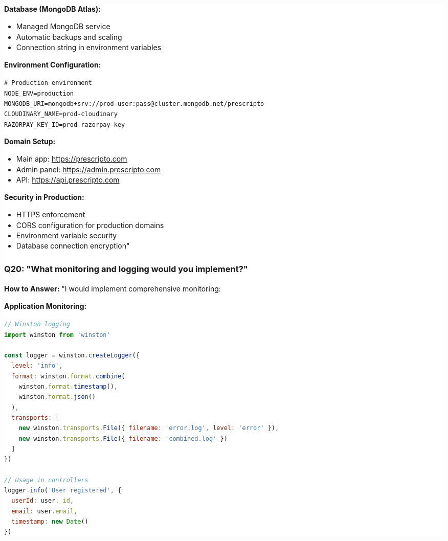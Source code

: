 **Database (MongoDB Atlas):**
- Managed MongoDB service
- Automatic backups and scaling
- Connection string in environment variables

**Environment Configuration:**
```env
# Production environment
NODE_ENV=production
MONGODB_URI=mongodb+srv://prod-user:pass@cluster.mongodb.net/prescripto
CLOUDINARY_NAME=prod-cloudinary
RAZORPAY_KEY_ID=prod-razorpay-key
```

**Domain Setup:**
- Main app: https://prescripto.com
- Admin panel: https://admin.prescripto.com
- API: https://api.prescripto.com

**Security in Production:**
- HTTPS enforcement
- CORS configuration for production domains
- Environment variable security
- Database connection encryption"

### Q20: "What monitoring and logging would you implement?"

**How to Answer:**
"I would implement comprehensive monitoring:

**Application Monitoring:**
```javascript
// Winston logging
import winston from 'winston'

const logger = winston.createLogger({
  level: 'info',
  format: winston.format.combine(
    winston.format.timestamp(),
    winston.format.json()
  ),
  transports: [
    new winston.transports.File({ filename: 'error.log', level: 'error' }),
    new winston.transports.File({ filename: 'combined.log' })
  ]
})

// Usage in controllers
logger.info('User registered', { 
  userId: user._id, 
  email: user.email,
  timestamp: new Date()
})
```

